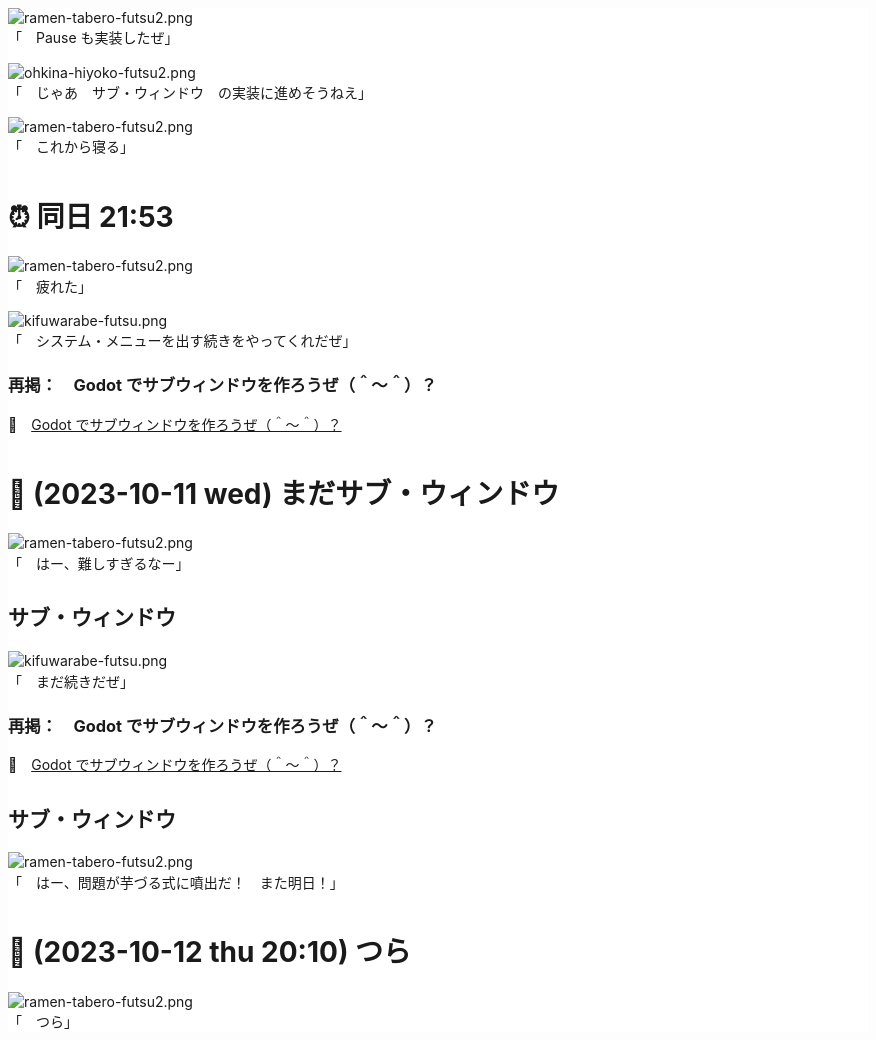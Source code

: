 ![ramen-tabero-futsu2.png](https://crieit.now.sh/upload_images/d27ea8dcfad541918d9094b9aed83e7d61daf8532bbbe.png)  
「　Pause も実装したぜ」  

![ohkina-hiyoko-futsu2.png](https://crieit.now.sh/upload_images/96fb09724c3ce40ee0861a0fd1da563d61daf8a09d9bc.png)  
「　じゃあ　サブ・ウィンドウ　の実装に進めそうねえ」  

![ramen-tabero-futsu2.png](https://crieit.now.sh/upload_images/d27ea8dcfad541918d9094b9aed83e7d61daf8532bbbe.png)  
「　これから寝る」  

# ⏰ 同日 21:53

![ramen-tabero-futsu2.png](https://crieit.now.sh/upload_images/d27ea8dcfad541918d9094b9aed83e7d61daf8532bbbe.png)  
「　疲れた」  

![kifuwarabe-futsu.png](https://crieit.now.sh/upload_images/beaf94b260ae2602ca8cf7f5bbc769c261daf8686dbda.png)  
「　システム・メニューを出す続きをやってくれだぜ」  

### 再掲：　Godot でサブウィンドウを作ろうぜ（＾～＾）？

📖　[Godot でサブウィンドウを作ろうぜ（＾～＾）？](https://crieit.net/posts/Godot-65223ea29da40)  

# 📅 (2023-10-11 wed) まだサブ・ウィンドウ

![ramen-tabero-futsu2.png](https://crieit.now.sh/upload_images/d27ea8dcfad541918d9094b9aed83e7d61daf8532bbbe.png)  
「　はー、難しすぎるなー」  

## サブ・ウィンドウ

![kifuwarabe-futsu.png](https://crieit.now.sh/upload_images/beaf94b260ae2602ca8cf7f5bbc769c261daf8686dbda.png)  
「　まだ続きだぜ」  

### 再掲：　Godot でサブウィンドウを作ろうぜ（＾～＾）？

📖　[Godot でサブウィンドウを作ろうぜ（＾～＾）？](https://crieit.net/posts/Godot-65223ea29da40)  

## サブ・ウィンドウ

![ramen-tabero-futsu2.png](https://crieit.now.sh/upload_images/d27ea8dcfad541918d9094b9aed83e7d61daf8532bbbe.png)  
「　はー、問題が芋づる式に噴出だ！　また明日！」  

# 📅 (2023-10-12 thu 20:10) つら

![ramen-tabero-futsu2.png](https://crieit.now.sh/upload_images/d27ea8dcfad541918d9094b9aed83e7d61daf8532bbbe.png)  
「　つら」  
